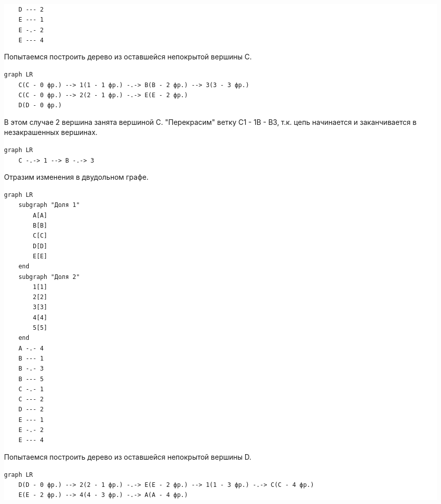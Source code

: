 ```mermaid
    D --- 2
    E --- 1
    E -.- 2
    E --- 4
```

Попытаемся построить дерево из оставшейся непокрытой вершины C.

```mermaid
graph LR
    C(C - 0 фр.) --> 1(1 - 1 фр.) -.-> B(B - 2 фр.) --> 3(3 - 3 фр.)
    C(C - 0 фр.) --> 2(2 - 1 фр.) -.-> E(E - 2 фр.)
    D(D - 0 фр.)
```

В этом случае 2 вершина занята вершиной C. "Перекрасим" ветку С1 - 1B - B3, т.к. цепь начинается и заканчивается в незакрашенных вершинах.

```mermaid
graph LR
    C -.-> 1 --> B -.-> 3
```

Отразим изменения в двудольном графе.

```mermaid
graph LR
    subgraph "Доля 1"
        A[A]
        B[B]
        C[C]
        D[D]
        E[E]
    end
    subgraph "Доля 2"
        1[1]
        2[2]
        3[3]
        4[4]
        5[5]
    end
    A -.- 4
    B --- 1
    B -.- 3
    B --- 5
    C -.- 1
    C --- 2
    D --- 2
    E --- 1
    E -.- 2
    E --- 4
```
Попытаемся построить дерево из оставшейся непокрытой вершины D.

```mermaid
graph LR
    D(D - 0 фр.) --> 2(2 - 1 фр.) -.-> E(E - 2 фр.) --> 1(1 - 3 фр.) -.-> C(C - 4 фр.)
    E(E - 2 фр.) --> 4(4 - 3 фр.) -.-> A(A - 4 фр.)
```
